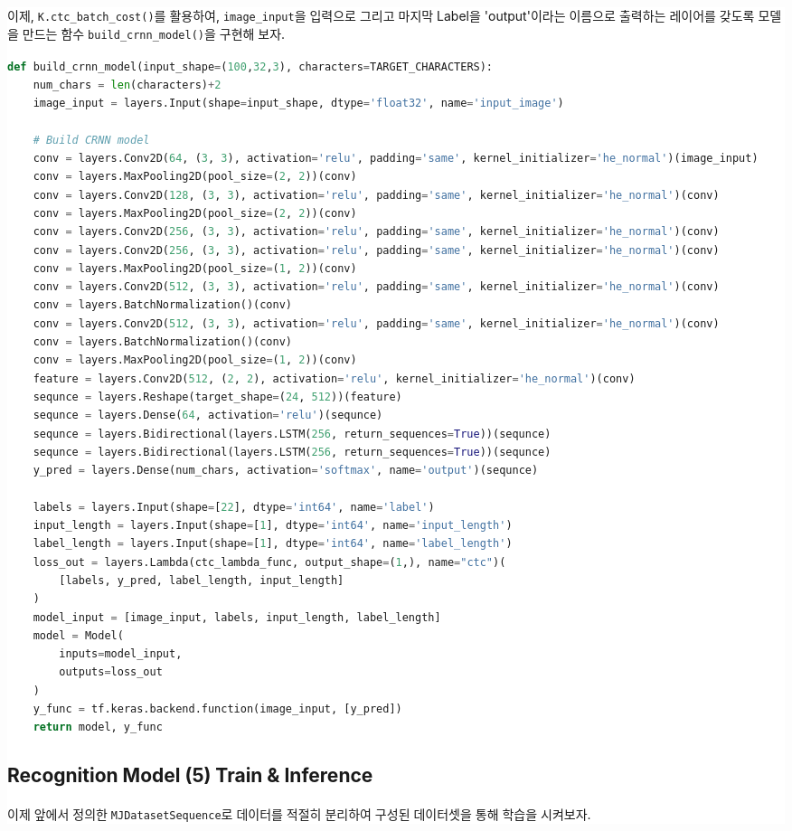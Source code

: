 이제, `K.ctc_batch_cost()`를 활용하여, `image_input`을 입력으로 그리고 마지막 Label을 'output'이라는 이름으로 출력하는 레이어를 갖도록 모델을 만드는 함수 `build_crnn_model()`을 구현해 보자.

```python
def build_crnn_model(input_shape=(100,32,3), characters=TARGET_CHARACTERS):
    num_chars = len(characters)+2
    image_input = layers.Input(shape=input_shape, dtype='float32', name='input_image')

    # Build CRNN model
    conv = layers.Conv2D(64, (3, 3), activation='relu', padding='same', kernel_initializer='he_normal')(image_input)
    conv = layers.MaxPooling2D(pool_size=(2, 2))(conv)
    conv = layers.Conv2D(128, (3, 3), activation='relu', padding='same', kernel_initializer='he_normal')(conv)
    conv = layers.MaxPooling2D(pool_size=(2, 2))(conv)
    conv = layers.Conv2D(256, (3, 3), activation='relu', padding='same', kernel_initializer='he_normal')(conv)
    conv = layers.Conv2D(256, (3, 3), activation='relu', padding='same', kernel_initializer='he_normal')(conv)
    conv = layers.MaxPooling2D(pool_size=(1, 2))(conv)
    conv = layers.Conv2D(512, (3, 3), activation='relu', padding='same', kernel_initializer='he_normal')(conv)
    conv = layers.BatchNormalization()(conv)
    conv = layers.Conv2D(512, (3, 3), activation='relu', padding='same', kernel_initializer='he_normal')(conv)
    conv = layers.BatchNormalization()(conv)
    conv = layers.MaxPooling2D(pool_size=(1, 2))(conv)     
    feature = layers.Conv2D(512, (2, 2), activation='relu', kernel_initializer='he_normal')(conv)
    sequnce = layers.Reshape(target_shape=(24, 512))(feature)
    sequnce = layers.Dense(64, activation='relu')(sequnce)
    sequnce = layers.Bidirectional(layers.LSTM(256, return_sequences=True))(sequnce)
    sequnce = layers.Bidirectional(layers.LSTM(256, return_sequences=True))(sequnce)
    y_pred = layers.Dense(num_chars, activation='softmax', name='output')(sequnce)

    labels = layers.Input(shape=[22], dtype='int64', name='label')
    input_length = layers.Input(shape=[1], dtype='int64', name='input_length')
    label_length = layers.Input(shape=[1], dtype='int64', name='label_length')
    loss_out = layers.Lambda(ctc_lambda_func, output_shape=(1,), name="ctc")(
        [labels, y_pred, label_length, input_length]
    )
    model_input = [image_input, labels, input_length, label_length]
    model = Model(
        inputs=model_input,
        outputs=loss_out
    )
    y_func = tf.keras.backend.function(image_input, [y_pred])
    return model, y_func
```

## Recognition Model (5) Train & Inference

이제 앞에서 정의한 `MJDatasetSequence`로 데이터를 적절히 분리하여 구성된 데이터셋을 통해 학습을 시켜보자.
